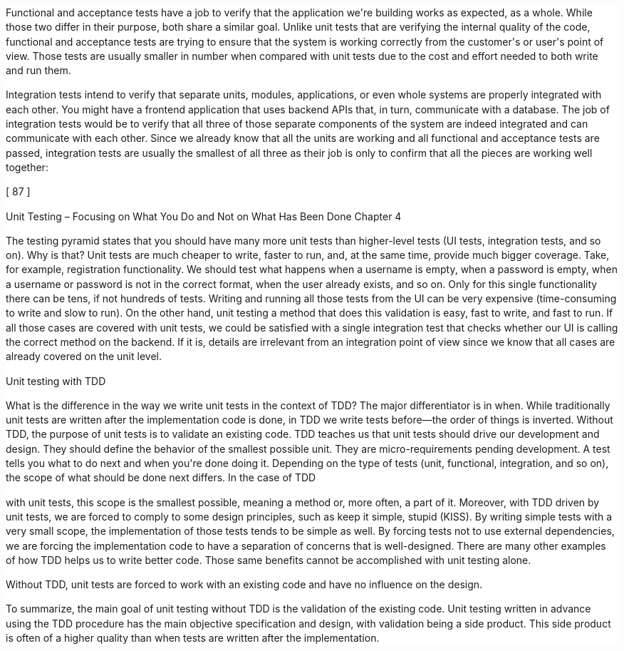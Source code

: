 Functional and acceptance tests have a job to verify that the application we're building works as expected, as a whole. While those two differ in their purpose, both share a similar goal. Unlike unit tests that are verifying the internal quality of the code, functional and acceptance tests are trying to ensure that the system is working correctly from the customer's or user's point of view. Those tests are usually smaller in number when compared with unit tests due to the cost and effort needed to both write and run them.

Integration tests intend to verify that separate units, modules, applications, or even whole systems are properly integrated with each other. You might have a frontend application that uses backend APIs that, in turn, communicate with a database. The job of integration tests would be to verify that all three of those separate components of the system are indeed integrated and can communicate with each other. Since we already know that all the units are working and all functional and acceptance tests are passed, integration tests are usually the smallest of all three as their job is only to confirm that all the pieces are working well together:

[ 87 ]

Unit Testing – Focusing on What You Do and Not on What Has Been Done Chapter 4

The testing pyramid states that you should have many more unit tests than higher-level tests (UI tests, integration tests, and so on). Why is that? Unit tests are much cheaper to write, faster to run, and, at the same time, provide much bigger coverage. Take, for example, registration functionality. We should test what happens when a username is empty, when a password is empty, when a username or password is not in the correct format, when the user already exists, and so on. Only for this single functionality there can be tens, if not hundreds of tests. Writing and running all those tests from the UI can be very expensive (time-consuming to write and slow to run). On the other hand, unit testing a method that does this validation is easy, fast to write, and fast to run. If all those cases are covered with unit tests, we could be satisfied with a single integration test that checks whether our UI is calling the correct method on the backend. If it is, details are irrelevant from an integration point of view since we know that all cases are already covered on the unit level.

Unit testing with TDD

What is the difference in the way we write unit tests in the context of TDD? The major differentiator is in when. While traditionally unit tests are written after the implementation code is done, in TDD we write tests before—the order of things is inverted. Without TDD, the purpose of unit tests is to validate an existing code. TDD teaches us that unit tests should drive our development and design. They should define the behavior of the smallest possible unit. They are micro-requirements pending development. A test tells you what to do next and when you're done doing it. Depending on the type of tests (unit, functional, integration, and so on), the scope of what should be done next differs. In the case of TDD

with unit tests, this scope is the smallest possible, meaning a method or, more often, a part of it. Moreover, with TDD driven by unit tests, we are forced to comply to some design principles, such as keep it simple, stupid (KISS). By writing simple tests with a very small scope, the implementation of those tests tends to be simple as well. By forcing tests not to use external dependencies, we are forcing the implementation code to have a separation of concerns that is well-designed. There are many other examples of how TDD helps us to write better code. Those same benefits cannot be accomplished with unit testing alone.

Without TDD, unit tests are forced to work with an existing code and have no influence on the design.

To summarize, the main goal of unit testing without TDD is the validation of the existing code. Unit testing written in advance using the TDD procedure has the main objective specification and design, with validation being a side product. This side product is often of a higher quality than when tests are written after the implementation.
